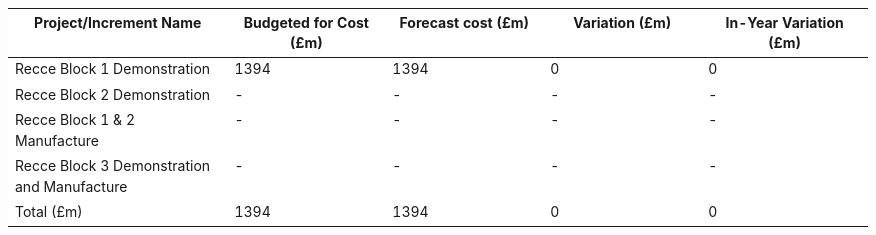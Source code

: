 <table>
<colgroup>
<col style="width: 25%" />
<col style="width: 18%" />
<col style="width: 18%" />
<col style="width: 18%" />
<col style="width: 19%" />
</colgroup>
<thead>
<tr>
<th>Project/Increment Name</th>
<th>Budgeted for Cost (£m)</th>
<th>Forecast cost (£m)</th>
<th>
Variation (£m)
</th>
<th>In-Year Variation (£m)</th>
</tr>
</thead>
<tbody>
<tr>
<td>Recce Block 1 Demonstration</td>
<td>1394</td>
<td>1394</td>
<td>0</td>
<td>0</td>
</tr>
<tr>
<td>Recce Block 2 Demonstration</td>
<td>-</td>
<td>-</td>
<td>-</td>
<td>-</td>
</tr>
<tr>
<td>Recce Block 1 &amp; 2 Manufacture</td>
<td>-</td>
<td>-</td>
<td>-</td>
<td>-</td>
</tr>
<tr>
<td>Recce Block 3 Demonstration and Manufacture</td>
<td>-</td>
<td>-</td>
<td>-</td>
<td>-</td>
</tr>
<tr>
<td>Total (£m)</td>
<td>1394</td>
<td>1394</td>
<td>0</td>
<td>0</td>
</tr>
</tbody>
</table>
